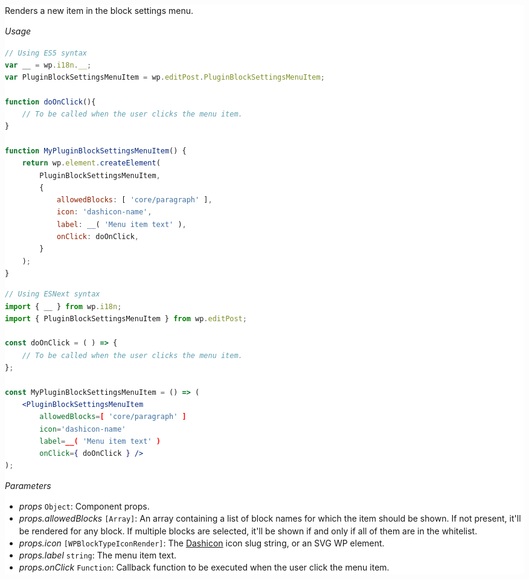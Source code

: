 Renders a new item in the block settings menu.

_Usage_

```js
// Using ES5 syntax
var __ = wp.i18n.__;
var PluginBlockSettingsMenuItem = wp.editPost.PluginBlockSettingsMenuItem;

function doOnClick(){
	// To be called when the user clicks the menu item.
}

function MyPluginBlockSettingsMenuItem() {
	return wp.element.createElement(
		PluginBlockSettingsMenuItem,
		{
			allowedBlocks: [ 'core/paragraph' ],
			icon: 'dashicon-name',
			label: __( 'Menu item text' ),
			onClick: doOnClick,
		}
	);
}
```

```jsx
// Using ESNext syntax
import { __ } from wp.i18n;
import { PluginBlockSettingsMenuItem } from wp.editPost;

const doOnClick = ( ) => {
    // To be called when the user clicks the menu item.
};

const MyPluginBlockSettingsMenuItem = () => (
    <PluginBlockSettingsMenuItem
		allowedBlocks=[ 'core/paragraph' ]
		icon='dashicon-name'
		label=__( 'Menu item text' )
		onClick={ doOnClick } />
);
```

_Parameters_

-   _props_ `Object`: Component props.
-   _props.allowedBlocks_ `[Array]`: An array containing a list of block names for which the item should be shown. If not present, it'll be rendered for any block. If multiple blocks are selected, it'll be shown if and only if all of them are in the whitelist.
-   _props.icon_ `[WPBlockTypeIconRender]`: The [Dashicon](https://developer.wordpress.org/resource/dashicons/) icon slug string, or an SVG WP element.
-   _props.label_ `string`: The menu item text.
-   _props.onClick_ `Function`: Callback function to be executed when the user click the menu item.
